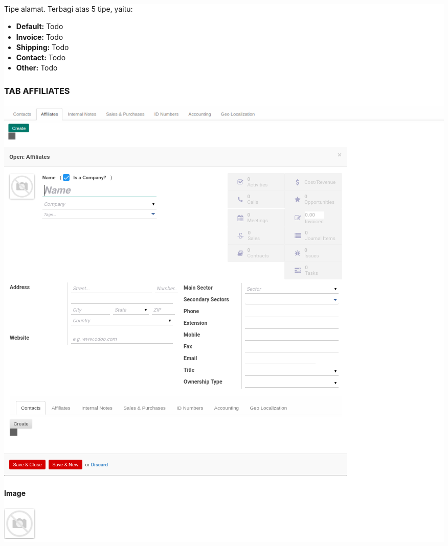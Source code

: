 Tipe alamat. Terbagi atas 5 tipe, yaitu:<br />
* **Default:** Todo
* **Invoice:** Todo
* **Shipping:** Todo
* **Contact:** Todo
* **Other:** Todo

### <a name="tab-affiliates">TAB AFFILIATES</a>

![](../img/company-partner/tab-affiliates.png)
![](../img/company-partner/tab-affiliates-form.png)

#### <a name="field-affiliates-image">Image</a>

![](../img/company-partner/image.png)<br/>
